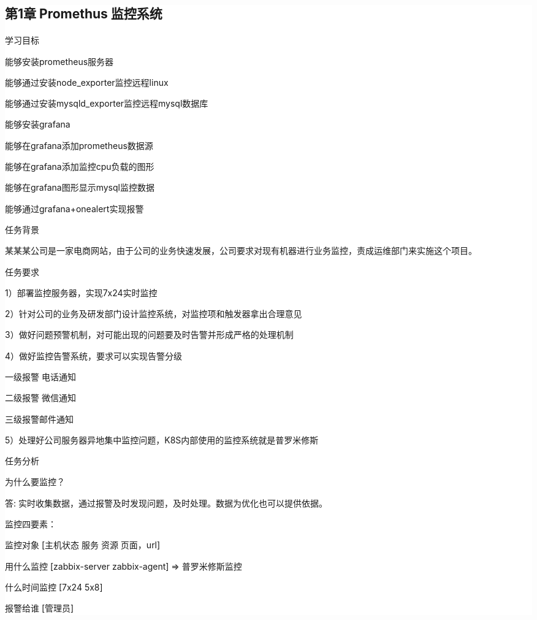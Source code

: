 ## 第1章 Promethus 监控系统



学习目标

能够安装prometheus服务器

能够通过安装node_exporter监控远程linux

能够通过安装mysqld_exporter监控远程mysql数据库

能够安装grafana

能够在grafana添加prometheus数据源

能够在grafana添加监控cpu负载的图形

能够在grafana图形显示mysql监控数据

能够通过grafana+onealert实现报警



任务背景

某某某公司是一家电商网站，由于公司的业务快速发展，公司要求对现有机器进行业务监控，责成运维部门来实施这个项目。



任务要求

1）部署监控服务器，实现7x24实时监控

2）针对公司的业务及研发部门设计监控系统，对监控项和触发器拿出合理意见

3）做好问题预警机制，对可能出现的问题要及时告警并形成严格的处理机制

4）做好监控告警系统，要求可以实现告警分级

一级报警 电话通知

二级报警 微信通知

 三级报警邮件通知

5）处理好公司服务器异地集中监控问题，K8S内部使用的监控系统就是普罗米修斯



任务分析

为什么要监控？

答: 实时收集数据，通过报警及时发现问题，及时处理。数据为优化也可以提供依据。



监控四要素：

监控对象 [主机状态 服务 资源 页面，url]

用什么监控 [zabbix-server zabbix-agent] => 普罗米修斯监控

什么时间监控 [7x24 5x8]

报警给谁 [管理员]
